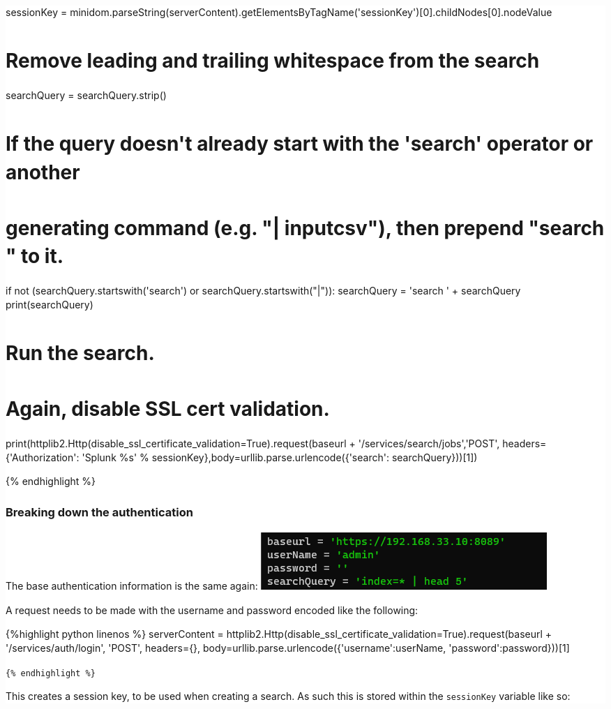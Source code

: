 sessionKey = minidom.parseString(serverContent).getElementsByTagName('sessionKey')[0].childNodes[0].nodeValue
​
# Remove leading and trailing whitespace from the search
searchQuery = searchQuery.strip()
​
# If the query doesn't already start with the 'search' operator or another
# generating command (e.g. "| inputcsv"), then prepend "search " to it.
if not (searchQuery.startswith('search') or searchQuery.startswith("|")):
    searchQuery = 'search ' + searchQuery
​
print(searchQuery)
​
# Run the search.
# Again, disable SSL cert validation.
print(httplib2.Http(disable_ssl_certificate_validation=True).request(baseurl + '/services/search/jobs','POST',
    headers={'Authorization': 'Splunk %s' % sessionKey},body=urllib.parse.urlencode({'search': searchQuery}))[1])
    
    
{% endhighlight %}

### Breaking down the authentication

The base authentication information is the same again:
![](../images/splunk_python/image_8.png)


A request needs to be made with the username and password encoded like the following:

{%highlight python linenos %}
serverContent = httplib2.Http(disable_ssl_certificate_validation=True).request(baseurl + '/services/auth/login',
    'POST', headers={}, body=urllib.parse.urlencode({'username':userName, 'password':password}))[1]
    
    {% endhighlight %}

This creates a session key, to be used when creating a search.
As such this is stored within the `sessionKey` variable like so:  

